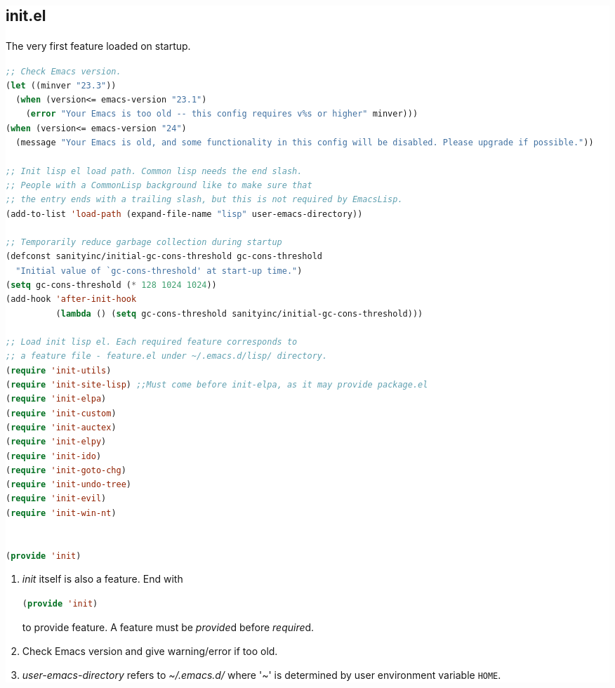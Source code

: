 ## init.el

The very first feature loaded on startup.

```lisp
;; Check Emacs version.
(let ((minver "23.3"))
  (when (version<= emacs-version "23.1")
    (error "Your Emacs is too old -- this config requires v%s or higher" minver)))
(when (version<= emacs-version "24")
  (message "Your Emacs is old, and some functionality in this config will be disabled. Please upgrade if possible."))

;; Init lisp el load path. Common lisp needs the end slash.
;; People with a CommonLisp background like to make sure that
;; the entry ends with a trailing slash, but this is not required by EmacsLisp.
(add-to-list 'load-path (expand-file-name "lisp" user-emacs-directory))

;; Temporarily reduce garbage collection during startup
(defconst sanityinc/initial-gc-cons-threshold gc-cons-threshold
  "Initial value of `gc-cons-threshold' at start-up time.")
(setq gc-cons-threshold (* 128 1024 1024))
(add-hook 'after-init-hook
          (lambda () (setq gc-cons-threshold sanityinc/initial-gc-cons-threshold)))

;; Load init lisp el. Each required feature corresponds to
;; a feature file - feature.el under ~/.emacs.d/lisp/ directory.
(require 'init-utils)
(require 'init-site-lisp) ;;Must come before init-elpa, as it may provide package.el
(require 'init-elpa)
(require 'init-custom)
(require 'init-auctex)
(require 'init-elpy)
(require 'init-ido)
(require 'init-goto-chg)
(require 'init-undo-tree)
(require 'init-evil)
(require 'init-win-nt)


(provide 'init)
```

1. *init* itself is also a feature. End with

   ```lisp
   (provide 'init)
   ```

   to provide feature. A feature must be *provide*d before *require*d.
2. Check Emacs version and give warning/error if too old.
3. *user-emacs-directory* refers to *~/.emacs.d/* where '~' is determined by user environment variable `HOME`.
